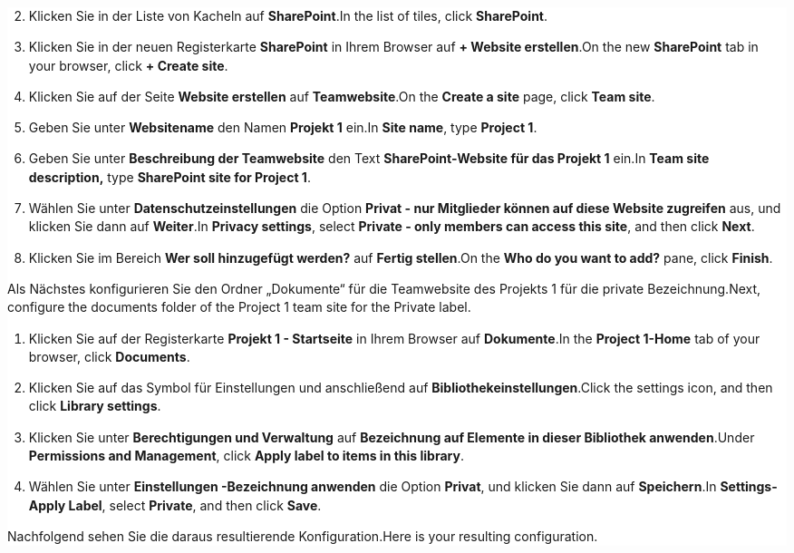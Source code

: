 2. <span data-ttu-id="0e34c-212">Klicken Sie in der Liste von Kacheln auf **SharePoint**.</span><span class="sxs-lookup"><span data-stu-id="0e34c-212">In the list of tiles, click **SharePoint**.</span></span>
    
3. <span data-ttu-id="0e34c-213">Klicken Sie in der neuen Registerkarte **SharePoint** in Ihrem Browser auf **+ Website erstellen**.</span><span class="sxs-lookup"><span data-stu-id="0e34c-213">On the new **SharePoint** tab in your browser, click **+ Create site**.</span></span>
    
4. <span data-ttu-id="0e34c-214">Klicken Sie auf der Seite **Website erstellen** auf **Teamwebsite**.</span><span class="sxs-lookup"><span data-stu-id="0e34c-214">On the **Create a site** page, click **Team site**.</span></span>
    
5. <span data-ttu-id="0e34c-215">Geben Sie unter **Websitename** den Namen **Projekt 1** ein.</span><span class="sxs-lookup"><span data-stu-id="0e34c-215">In **Site name**, type **Project 1**.</span></span> 
    
6. <span data-ttu-id="0e34c-216">Geben Sie unter **Beschreibung der Teamwebsite** den Text **SharePoint-Website für das Projekt 1** ein.</span><span class="sxs-lookup"><span data-stu-id="0e34c-216">In **Team site description,** type **SharePoint site for Project 1**.</span></span>
    
7. <span data-ttu-id="0e34c-217">Wählen Sie unter **Datenschutzeinstellungen** die Option **Privat - nur Mitglieder können auf diese Website zugreifen** aus, und klicken Sie dann auf **Weiter**.</span><span class="sxs-lookup"><span data-stu-id="0e34c-217">In **Privacy settings**, select **Private - only members can access this site**, and then click **Next**.</span></span>
    
8. <span data-ttu-id="0e34c-218">Klicken Sie im Bereich **Wer soll hinzugefügt werden?** auf **Fertig stellen**.</span><span class="sxs-lookup"><span data-stu-id="0e34c-218">On the **Who do you want to add?** pane, click **Finish**.</span></span>
    
<span data-ttu-id="0e34c-219">Als Nächstes konfigurieren Sie den Ordner „Dokumente“ für die Teamwebsite des Projekts 1 für die private Bezeichnung.</span><span class="sxs-lookup"><span data-stu-id="0e34c-219">Next, configure the documents folder of the Project 1 team site for the Private label.</span></span>
  
1. <span data-ttu-id="0e34c-220">Klicken Sie auf der Registerkarte **Projekt 1 - Startseite** in Ihrem Browser auf **Dokumente**.</span><span class="sxs-lookup"><span data-stu-id="0e34c-220">In the **Project 1-Home** tab of your browser, click **Documents**.</span></span>
    
2. <span data-ttu-id="0e34c-221">Klicken Sie auf das Symbol für Einstellungen und anschließend auf **Bibliothekeinstellungen**.</span><span class="sxs-lookup"><span data-stu-id="0e34c-221">Click the settings icon, and then click **Library settings**.</span></span>
    
3. <span data-ttu-id="0e34c-222">Klicken Sie unter **Berechtigungen und Verwaltung** auf **Bezeichnung auf Elemente in dieser Bibliothek anwenden**.</span><span class="sxs-lookup"><span data-stu-id="0e34c-222">Under **Permissions and Management**, click **Apply label to items in this library**.</span></span>
    
4. <span data-ttu-id="0e34c-223">Wählen Sie unter **Einstellungen -Bezeichnung anwenden** die Option **Privat**, und klicken Sie dann auf **Speichern**.</span><span class="sxs-lookup"><span data-stu-id="0e34c-223">In **Settings-Apply Label**, select **Private**, and then click **Save**.</span></span>
    
<span data-ttu-id="0e34c-224">Nachfolgend sehen Sie die daraus resultierende Konfiguration.</span><span class="sxs-lookup"><span data-stu-id="0e34c-224">Here is your resulting configuration.</span></span>
  